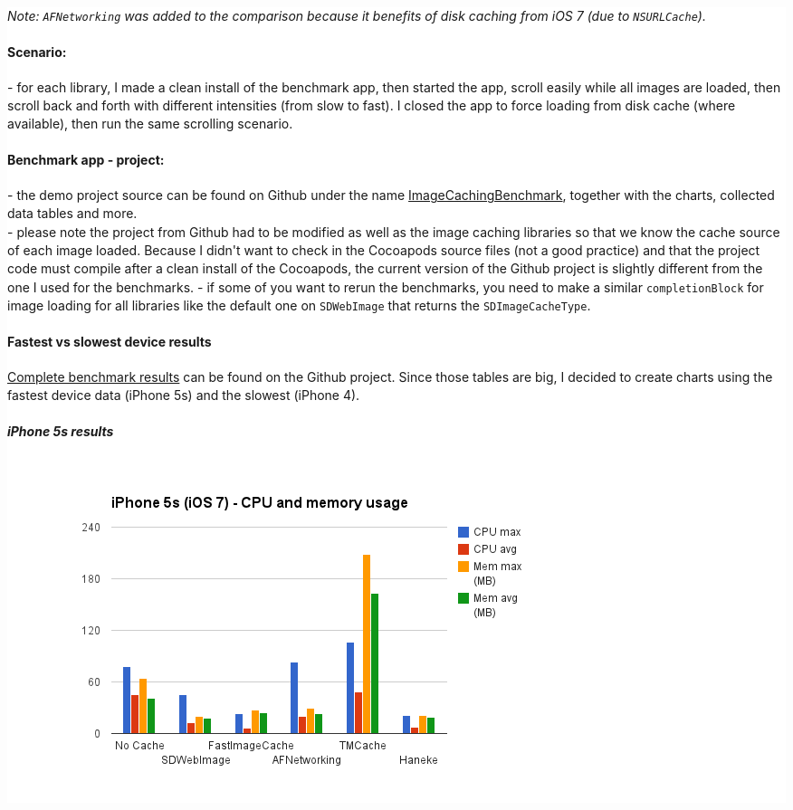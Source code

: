 *Note: `AFNetworking` was added to the comparison because it benefits of disk caching from iOS 7 (due to `NSURLCache`).*

#### Scenario:

\- for each library, I made a clean install of the benchmark app, then started the app, scroll easily while all images are loaded, then scroll back and forth with different intensities (from slow to fast). I closed the app to force loading from disk cache (where available), then run the same scrolling scenario.

#### Benchmark app - project:

\- the demo project source can be found on Github under the name [ImageCachingBenchmark](https://github.com/bpoplauschi/ImageCachingBenchmark), together with the charts, collected data tables and more.\
- please note the project from Github had to be modified as well as the image caching libraries so that we know the cache source of each image loaded. Because I didn't want to check in the Cocoapods source files (not a good practice) and that the project code must compile after a clean install of the Cocoapods, the current version of the Github project is slightly different from the one I used for the benchmarks.
- if some of you want to rerun the benchmarks, you need to make a similar `completionBlock` for image loading for all libraries like the default one on `SDWebImage` that returns the `SDImageCacheType`.

#### Fastest vs slowest device results

[Complete benchmark results](http://htmlpreview.github.io/?https://github.com/bpoplauschi/ImageCachingBenchmark/blob/master/tables/tables.html) can be found on the Github project. Since those tables are big, I decided to create charts using the fastest device data (iPhone 5s) and the slowest (iPhone 4).

##### iPhone 5s results

![iPhone 5s CPU and mem](/assets/iPhone5s_cpu_mem.png)
